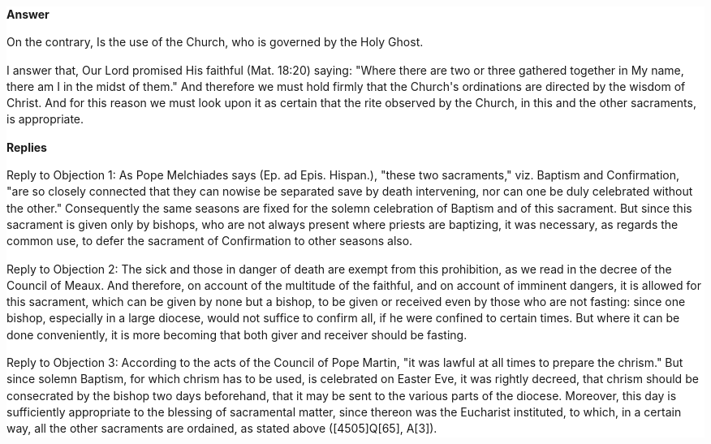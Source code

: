 **Answer**

On the contrary, Is the use of the Church, who is governed by the Holy Ghost.

I answer that, Our Lord promised His faithful (Mat. 18:20) saying: "Where there are two or three gathered together in My name, there am I in the midst of them." And therefore we must hold firmly that the Church's ordinations are directed by the wisdom of Christ. And for this reason we must look upon it as certain that the rite observed by the Church, in this and the other sacraments, is appropriate.

**Replies**

Reply to Objection 1: As Pope Melchiades says (Ep. ad Epis. Hispan.), "these two sacraments," viz. Baptism and Confirmation, "are so closely connected that they can nowise be separated save by death intervening, nor can one be duly celebrated without the other." Consequently the same seasons are fixed for the solemn celebration of Baptism and of this sacrament. But since this sacrament is given only by bishops, who are not always present where priests are baptizing, it was necessary, as regards the common use, to defer the sacrament of Confirmation to other seasons also.

Reply to Objection 2: The sick and those in danger of death are exempt from this prohibition, as we read in the decree of the Council of Meaux. And therefore, on account of the multitude of the faithful, and on account of imminent dangers, it is allowed for this sacrament, which can be given by none but a bishop, to be given or received even by those who are not fasting: since one bishop, especially in a large diocese, would not suffice to confirm all, if he were confined to certain times. But where it can be done conveniently, it is more becoming that both giver and receiver should be fasting.

Reply to Objection 3: According to the acts of the Council of Pope Martin, "it was lawful at all times to prepare the chrism." But since solemn Baptism, for which chrism has to be used, is celebrated on Easter Eve, it was rightly decreed, that chrism should be consecrated by the bishop two days beforehand, that it may be sent to the various parts of the diocese. Moreover, this day is sufficiently appropriate to the blessing of sacramental matter, since thereon was the Eucharist instituted, to which, in a certain way, all the other sacraments are ordained, as stated above ([4505]Q[65], A[3]).
